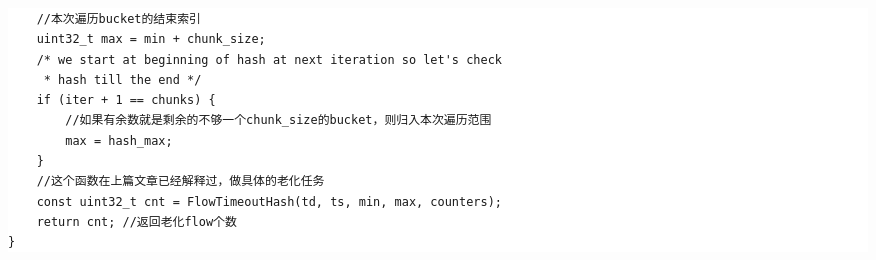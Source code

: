 ```
    //本次遍历bucket的结束索引
    uint32_t max = min + chunk_size;
    /* we start at beginning of hash at next iteration so let's check
     * hash till the end */
    if (iter + 1 == chunks) {
        //如果有余数就是剩余的不够一个chunk_size的bucket，则归入本次遍历范围
        max = hash_max;
    }
    //这个函数在上篇文章已经解释过，做具体的老化任务
    const uint32_t cnt = FlowTimeoutHash(td, ts, min, max, counters);
    return cnt; //返回老化flow个数
}
```

